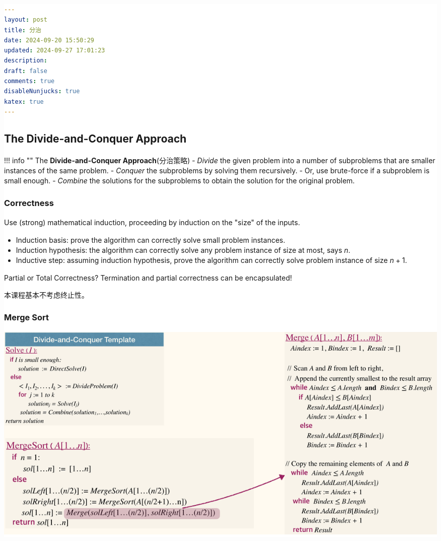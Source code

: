 ```yaml
---
layout: post
title: 分治
date: 2024-09-20 15:50:29
updated: 2024-09-27 17:01:23
description:
draft: false
comments: true
disableNunjucks: true
katex: true
---
```


## The Divide-and-Conquer Approach

!!! info ""
    The **Divide-and-Conquer Approach**(分治策略)
    - *Divide* the given problem into a number of subproblems that are smaller instances of the same problem.
    - *Conquer* the subproblems by solving them recursively.
        - Or, use brute-force if a subproblem is small enough.
    - *Combine* the solutions for the subproblems to obtain the solution for the original problem.

### Correctness

Use (strong) mathematical induction, proceeding by induction on the "size" of the inputs.
- Induction basis: prove the algorithm can correctly solve small problem instances.
- Induction hypothesis: the algorithm can correctly solve any problem instance of size at most, says $n$.
- Inductive step: assuming induction hypothesis, prove the algorithm can correctly solve problem instance of size $n + 1$.

Partial or Total Correctness? Termination and partial correctness can be encapsulated!

本课程基本不考虑终止性。

### Merge Sort

![](./04-divide-and-conquer/merge-sort.png)
